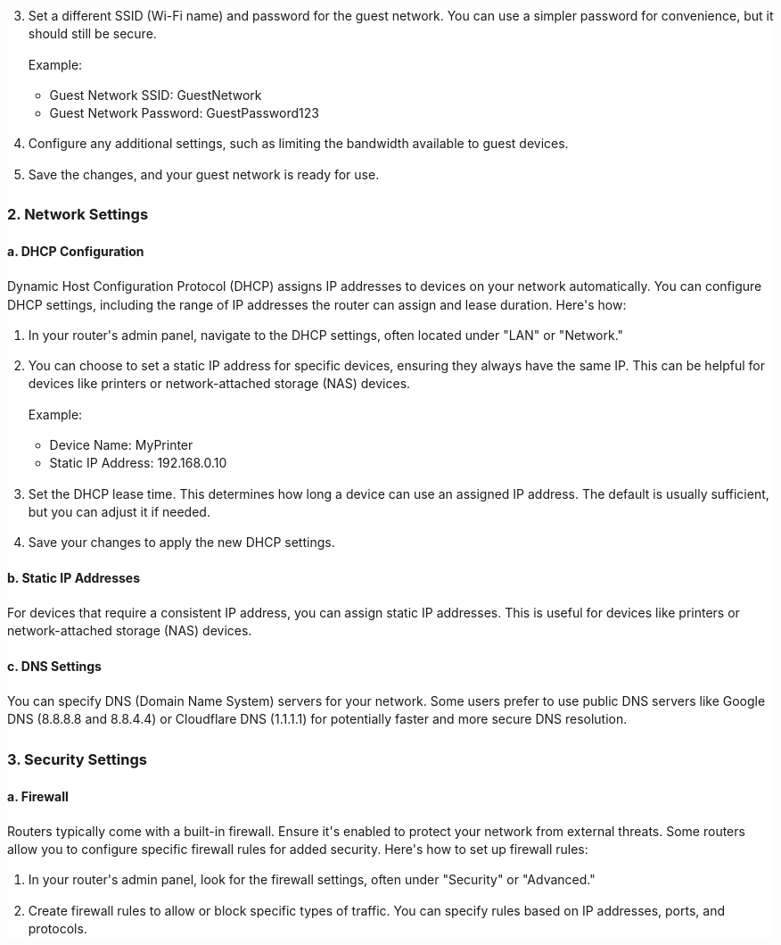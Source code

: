 3. Set a different SSID (Wi-Fi name) and password for the guest network. You can use a simpler password for convenience, but it should still be secure.

   Example:
   - Guest Network SSID: GuestNetwork
   - Guest Network Password: GuestPassword123

4. Configure any additional settings, such as limiting the bandwidth available to guest devices.

5. Save the changes, and your guest network is ready for use.

### 2. Network Settings

#### a. DHCP Configuration

Dynamic Host Configuration Protocol (DHCP) assigns IP addresses to devices on your network automatically. You can configure DHCP settings, including the range of IP addresses the router can assign and lease duration. Here's how:

1. In your router's admin panel, navigate to the DHCP settings, often located under "LAN" or "Network."

2. You can choose to set a static IP address for specific devices, ensuring they always have the same IP. This can be helpful for devices like printers or network-attached storage (NAS) devices.

   Example:
   - Device Name: MyPrinter
   - Static IP Address: 192.168.0.10

3. Set the DHCP lease time. This determines how long a device can use an assigned IP address. The default is usually sufficient, but you can adjust it if needed.

4. Save your changes to apply the new DHCP settings.

#### b. Static IP Addresses

For devices that require a consistent IP address, you can assign static IP addresses. This is useful for devices like printers or network-attached storage (NAS) devices.

#### c. DNS Settings

You can specify DNS (Domain Name System) servers for your network. Some users prefer to use public DNS servers like Google DNS (8.8.8.8 and 8.8.4.4) or Cloudflare DNS (1.1.1.1) for potentially faster and more secure DNS resolution.

### 3. Security Settings

#### a. Firewall

Routers typically come with a built-in firewall. Ensure it's enabled to protect your network from external threats. Some routers allow you to configure specific firewall rules for added security. Here's how to set up firewall rules:

1. In your router's admin panel, look for the firewall settings, often under "Security" or "Advanced."

2. Create firewall rules to allow or block specific types of traffic. You can specify rules based on IP addresses, ports, and protocols.
